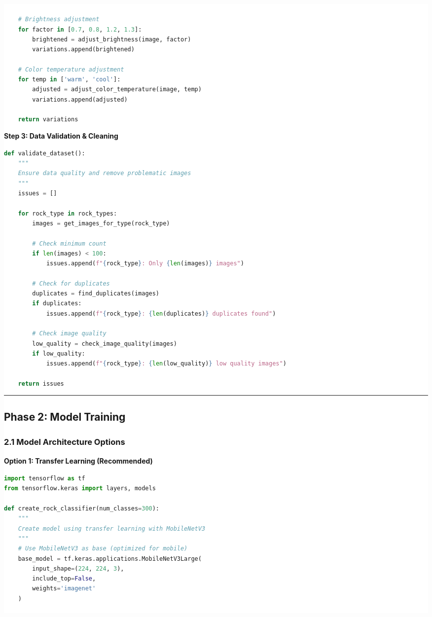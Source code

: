 ```python
    
    # Brightness adjustment
    for factor in [0.7, 0.8, 1.2, 1.3]:
        brightened = adjust_brightness(image, factor)
        variations.append(brightened)
    
    # Color temperature adjustment
    for temp in ['warm', 'cool']:
        adjusted = adjust_color_temperature(image, temp)
        variations.append(adjusted)
    
    return variations
```

**Step 3: Data Validation & Cleaning**
```python
def validate_dataset():
    """
    Ensure data quality and remove problematic images
    """
    issues = []
    
    for rock_type in rock_types:
        images = get_images_for_type(rock_type)
        
        # Check minimum count
        if len(images) < 100:
            issues.append(f"{rock_type}: Only {len(images)} images")
        
        # Check for duplicates
        duplicates = find_duplicates(images)
        if duplicates:
            issues.append(f"{rock_type}: {len(duplicates)} duplicates found")
        
        # Check image quality
        low_quality = check_image_quality(images)
        if low_quality:
            issues.append(f"{rock_type}: {len(low_quality)} low quality images")
    
    return issues
```

---

## **Phase 2: Model Training**

### **2.1 Model Architecture Options**

**Option 1: Transfer Learning (Recommended)**
```python
import tensorflow as tf
from tensorflow.keras import layers, models

def create_rock_classifier(num_classes=300):
    """
    Create model using transfer learning with MobileNetV3
    """
    # Use MobileNetV3 as base (optimized for mobile)
    base_model = tf.keras.applications.MobileNetV3Large(
        input_shape=(224, 224, 3),
        include_top=False,
        weights='imagenet'
    )
    
```